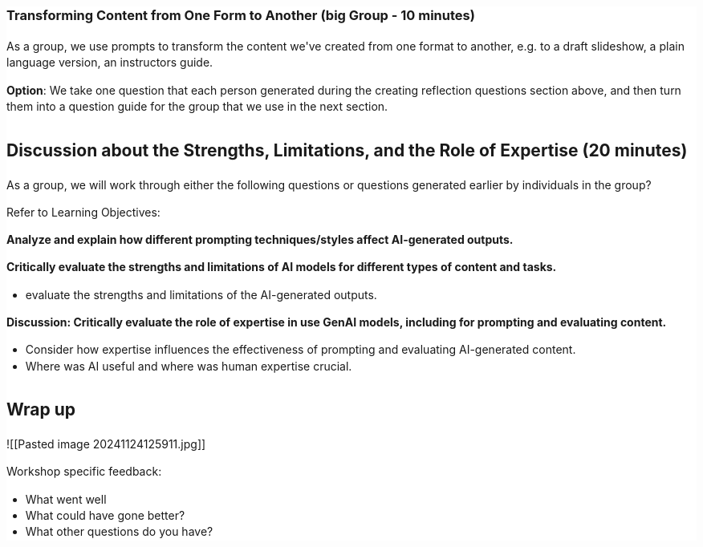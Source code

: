### Transforming Content from One Form to Another (big Group - 10 minutes)

As a group, we use prompts to transform the content we've created from one format to another, e.g. to a draft slideshow, a plain language version, an instructors guide. 

**Option**: We take one question that each person generated during the creating reflection questions section above, and then turn them into a question guide for the group that we use in the next section. 

## Discussion about the Strengths, Limitations, and the Role of Expertise (20 minutes)

As a group, we will work through either the following questions or questions generated earlier by individuals in the group?

Refer to Learning Objectives: 

**Analyze and explain how different prompting techniques/styles affect AI-generated outputs.**

**Critically evaluate the strengths and limitations of AI models for different types of content and tasks.**

- evaluate the strengths and limitations of the AI-generated outputs.

**Discussion: Critically evaluate the role of expertise in use GenAI models, including for prompting and evaluating content.**

- Consider how expertise influences the effectiveness of prompting and evaluating AI-generated content.
- Where was AI useful and where was human expertise crucial.

## Wrap up

![[Pasted image 20241124125911.jpg]]

Workshop specific feedback: 

- What went well
- What could have gone better? 
- What other questions do you have? 

